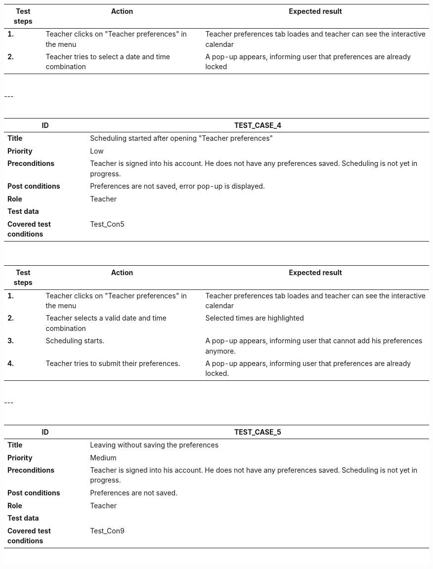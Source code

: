 | **Test steps**              | **Action** | **Expected result** |
|---|---|---|
| **1.**                      |Teacher clicks on "Teacher preferences" in the menu |Teacher preferences tab loades and teacher can see the interactive calendar| 
| **2.**                      |Teacher tries to select a date and time combination | A pop-up appears, informing user that preferences are already locked | 
<br />
---
<br />
<br />

| **ID**                      |TEST_CASE_4|
| --------------------------- | ---------- |
| **Title**                   |Scheduling started after opening "Teacher preferences"|
| **Priority**                |Low|
| **Preconditions**           |Teacher is signed into his account. He does not have any preferences saved. Scheduling is not yet in progress. |
| **Post conditions**         |Preferences are not saved, error pop-up is displayed.|
| **Role**                    |Teacher|
| **Test data**               |            |
| **Covered test conditions** |Test_Con5|
<br />

| **Test steps**              | **Action** | **Expected result** |
|---|---|---|
| **1.**                      |Teacher clicks on "Teacher preferences" in the menu |Teacher preferences tab loades and teacher can see the interactive calendar| 
| **2.**                      |Teacher selects a valid date and time combination |Selected times are highlighted| 
| **3.**                      |Scheduling starts.|A pop-up appears, informing user that cannot add his preferences anymore.| 
| **4.**                      |Teacher tries to submit their preferences.|  A pop-up appears, informing user that preferences are already locked.| 
<br />
---
<br />
<br />

| **ID**                      |TEST_CASE_5|
| --------------------------- | ---------- |
| **Title**                   |Leaving without saving the preferences|
| **Priority**                |Medium|
| **Preconditions**           |Teacher is signed into his account. He does not have any preferences saved. Scheduling is not yet in progress. |
| **Post conditions**         |Preferences are not saved.|
| **Role**                    |Teacher|
| **Test data**               |            |
| **Covered test conditions** |Test_Con9|
<br />
